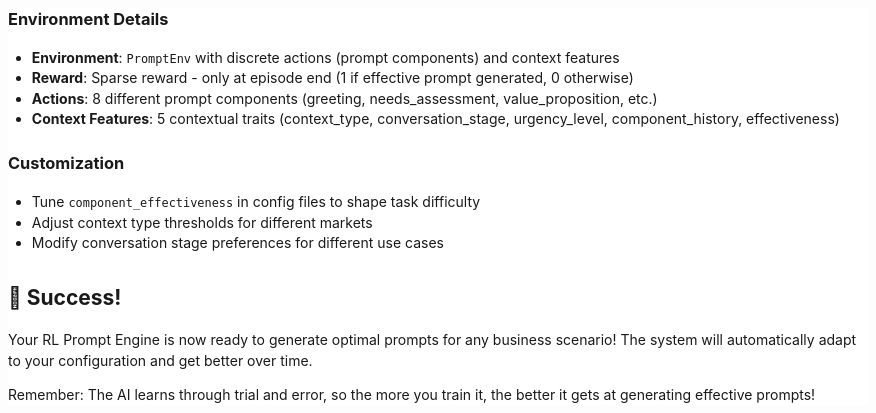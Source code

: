 ### Environment Details
- **Environment**: `PromptEnv` with discrete actions (prompt components) and context features
- **Reward**: Sparse reward - only at episode end (1 if effective prompt generated, 0 otherwise)
- **Actions**: 8 different prompt components (greeting, needs_assessment, value_proposition, etc.)
- **Context Features**: 5 contextual traits (context_type, conversation_stage, urgency_level, component_history, effectiveness)

### Customization
- Tune `component_effectiveness` in config files to shape task difficulty
- Adjust context type thresholds for different markets
- Modify conversation stage preferences for different use cases

## 🎉 Success!

Your RL Prompt Engine is now ready to generate optimal prompts for any business scenario! The system will automatically adapt to your configuration and get better over time.

Remember: The AI learns through trial and error, so the more you train it, the better it gets at generating effective prompts!